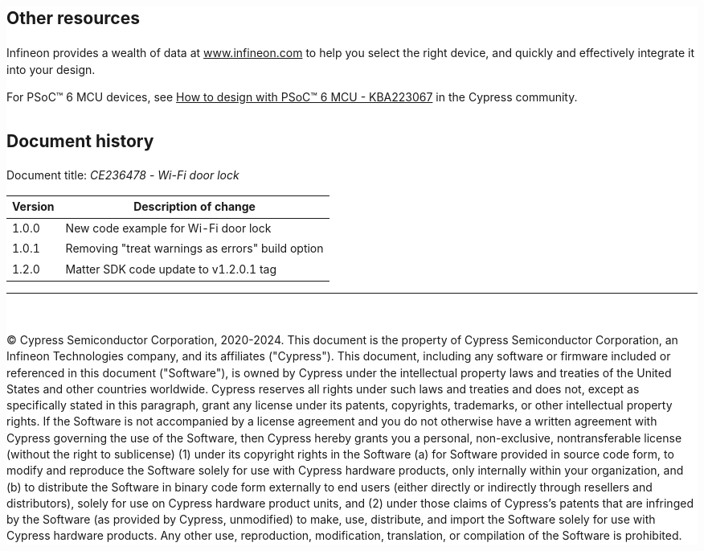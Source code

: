## Other resources


Infineon provides a wealth of data at www.infineon.com to help you select the right device, and quickly and effectively integrate it into your design.

For PSoC&trade; 6 MCU devices, see [How to design with PSoC&trade; 6 MCU - KBA223067](https://community.infineon.com/t5/Knowledge-Base-Articles/How-to-Design-with-PSoC-6-MCU-KBA223067/ta-p/248857) in the Cypress community.


## Document history


Document title: *CE236478* - *Wi-Fi door lock*

| Version | Description of change |
| ------- | --------------------- |
| 1.0.0   | New code example for Wi-Fi door lock|
| 1.0.1   | Removing "treat warnings as errors" build option|
| 1.2.0   | Matter SDK code update to v1.2.0.1 tag|


------
<br />

© Cypress Semiconductor Corporation, 2020-2024. This document is the property of Cypress Semiconductor Corporation, an Infineon Technologies company, and its affiliates ("Cypress").  This document, including any software or firmware included or referenced in this document ("Software"), is owned by Cypress under the intellectual property laws and treaties of the United States and other countries worldwide.  Cypress reserves all rights under such laws and treaties and does not, except as specifically stated in this paragraph, grant any license under its patents, copyrights, trademarks, or other intellectual property rights.  If the Software is not accompanied by a license agreement and you do not otherwise have a written agreement with Cypress governing the use of the Software, then Cypress hereby grants you a personal, non-exclusive, nontransferable license (without the right to sublicense) (1) under its copyright rights in the Software (a) for Software provided in source code form, to modify and reproduce the Software solely for use with Cypress hardware products, only internally within your organization, and (b) to distribute the Software in binary code form externally to end users (either directly or indirectly through resellers and distributors), solely for use on Cypress hardware product units, and (2) under those claims of Cypress’s patents that are infringed by the Software (as provided by Cypress, unmodified) to make, use, distribute, and import the Software solely for use with Cypress hardware products.  Any other use, reproduction, modification, translation, or compilation of the Software is prohibited.
<br />